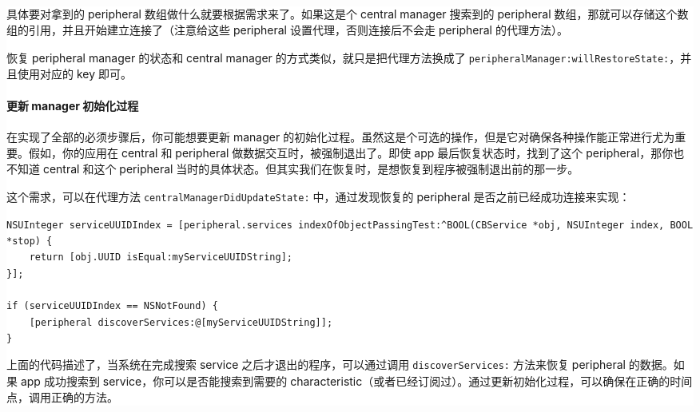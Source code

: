 具体要对拿到的 peripheral 数组做什么就要根据需求来了。如果这是个 central manager 搜索到的 peripheral 数组，那就可以存储这个数组的引用，并且开始建立连接了（注意给这些 peripheral 设置代理，否则连接后不会走 peripheral 的代理方法）。

恢复 peripheral manager 的状态和 central manager 的方式类似，就只是把代理方法换成了 `peripheralManager:willRestoreState:`，并且使用对应的 key 即可。

#### 更新 manager 初始化过程

在实现了全部的必须步骤后，你可能想要更新 manager 的初始化过程。虽然这是个可选的操作，但是它对确保各种操作能正常进行尤为重要。假如，你的应用在 central 和 peripheral 做数据交互时，被强制退出了。即使 app 最后恢复状态时，找到了这个 peripheral，那你也不知道 central 和这个 peripheral 当时的具体状态。但其实我们在恢复时，是想恢复到程序被强制退出前的那一步。

这个需求，可以在代理方法 `centralManagerDidUpdateState:` 中，通过发现恢复的 peripheral 是否之前已经成功连接来实现：

```
NSUInteger serviceUUIDIndex = [peripheral.services indexOfObjectPassingTest:^BOOL(CBService *obj, NSUInteger index, BOOL *stop) {
    return [obj.UUID isEqual:myServiceUUIDString];
}];

if (serviceUUIDIndex == NSNotFound) {
    [peripheral discoverServices:@[myServiceUUIDString]];
}
```

上面的代码描述了，当系统在完成搜索 service 之后才退出的程序，可以通过调用 `discoverServices:` 方法来恢复 peripheral 的数据。如果 app 成功搜索到 service，你可以是否能搜索到需要的 characteristic（或者已经订阅过）。通过更新初始化过程，可以确保在正确的时间点，调用正确的方法。